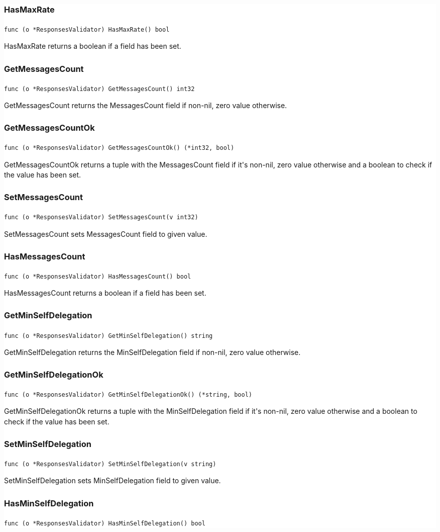 ### HasMaxRate

`func (o *ResponsesValidator) HasMaxRate() bool`

HasMaxRate returns a boolean if a field has been set.

### GetMessagesCount

`func (o *ResponsesValidator) GetMessagesCount() int32`

GetMessagesCount returns the MessagesCount field if non-nil, zero value otherwise.

### GetMessagesCountOk

`func (o *ResponsesValidator) GetMessagesCountOk() (*int32, bool)`

GetMessagesCountOk returns a tuple with the MessagesCount field if it's non-nil, zero value otherwise
and a boolean to check if the value has been set.

### SetMessagesCount

`func (o *ResponsesValidator) SetMessagesCount(v int32)`

SetMessagesCount sets MessagesCount field to given value.

### HasMessagesCount

`func (o *ResponsesValidator) HasMessagesCount() bool`

HasMessagesCount returns a boolean if a field has been set.

### GetMinSelfDelegation

`func (o *ResponsesValidator) GetMinSelfDelegation() string`

GetMinSelfDelegation returns the MinSelfDelegation field if non-nil, zero value otherwise.

### GetMinSelfDelegationOk

`func (o *ResponsesValidator) GetMinSelfDelegationOk() (*string, bool)`

GetMinSelfDelegationOk returns a tuple with the MinSelfDelegation field if it's non-nil, zero value otherwise
and a boolean to check if the value has been set.

### SetMinSelfDelegation

`func (o *ResponsesValidator) SetMinSelfDelegation(v string)`

SetMinSelfDelegation sets MinSelfDelegation field to given value.

### HasMinSelfDelegation

`func (o *ResponsesValidator) HasMinSelfDelegation() bool`

